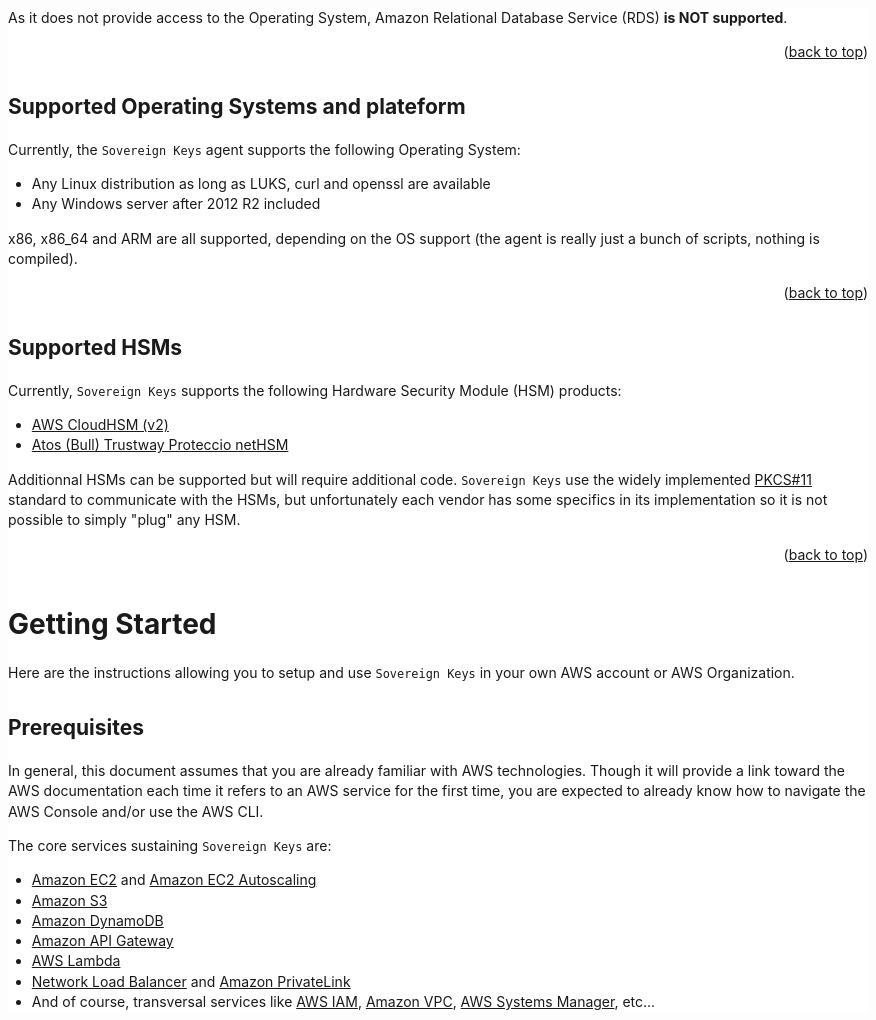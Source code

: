 As it does not provide access to the Operating System, Amazon Relational Database Service (RDS) **is NOT supported**.

<p align="right">(<a href="#top">back to top</a>)</p>

## Supported Operating Systems and plateform
Currently, the `Sovereign Keys` agent supports the following Operating System:
- Any Linux distribution as long as LUKS, curl and openssl are available
- Any Windows server after 2012 R2 included

x86, x86_64 and ARM are all supported, depending on the OS support (the agent is really just a bunch of scripts, nothing is compiled).

<p align="right">(<a href="#top">back to top</a>)</p>


## Supported HSMs
Currently, `Sovereign Keys` supports the following Hardware Security Module (HSM) products:
- [AWS CloudHSM (v2)](https://aws.amazon.com/cloudhsm/)
- [Atos (Bull) Trustway Proteccio netHSM](https://atos.net/en/solutions/cyber-security/data-protection-and-governance/hardware-security-module-trustway-proteccio-nethsm)

Additionnal HSMs can be supported but will require additional code. `Sovereign Keys` use the widely implemented [PKCS#11](https://en.wikipedia.org/wiki/PKCS_11) standard to communicate with the HSMs, but unfortunately each vendor has some specifics in its implementation so it is not possible to simply "plug" any HSM.

<p align="right">(<a href="#top">back to top</a>)</p>


# Getting Started

Here are the instructions allowing you to setup and use `Sovereign Keys` in your own AWS account or AWS Organization.

## Prerequisites

In general, this document assumes that you are already familiar with AWS technologies. Though it will provide a link toward the AWS documentation each time it refers to an AWS service for the first time, you are expected to already know how to navigate the AWS Console and/or use the AWS CLI.

The core services sustaining `Sovereign Keys` are:
- [Amazon EC2](https://aws.amazon.com/ec2/) and [Amazon EC2 Autoscaling](https://aws.amazon.com/ec2/autoscaling/)
- [Amazon S3](https://aws.amazon.com/s3/)
- [Amazon DynamoDB](https://aws.amazon.com/dynamodb/)
- [Amazon API Gateway](https://aws.amazon.com/api-gateway/)
- [AWS Lambda](https://aws.amazon.com/lambda/)
- [Network Load Balancer](https://docs.aws.amazon.com/elasticloadbalancing/latest/network/introduction.html) and [Amazon PrivateLink](https://aws.amazon.com/privatelink/)
- And of course, transversal services like [AWS IAM](https://aws.amazon.com/iam/), [Amazon VPC](https://aws.amazon.com/vpc/), [AWS Systems Manager](https://aws.amazon.com/systems-manager/), etc...
